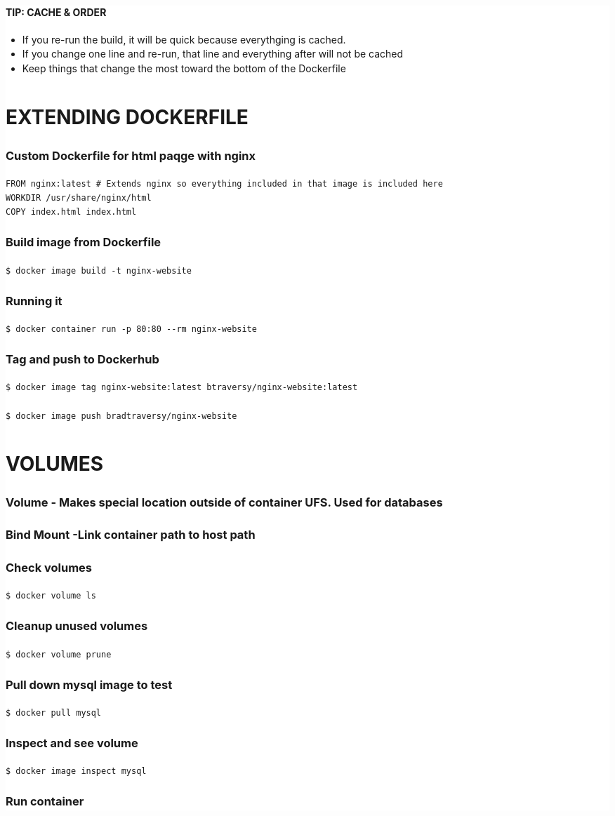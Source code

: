 #### TIP: CACHE & ORDER

-   If you re-run the build, it will be quick because everythging is cached.
-   If you change one line and re-run, that line and everything after will not be cached
-   Keep things that change the most toward the bottom of the Dockerfile

EXTENDING DOCKERFILE
====================

### Custom Dockerfile for html paqge with nginx

    FROM nginx:latest # Extends nginx so everything included in that image is included here
    WORKDIR /usr/share/nginx/html
    COPY index.html index.html

### Build image from Dockerfile

    $ docker image build -t nginx-website

### Running it

    $ docker container run -p 80:80 --rm nginx-website

### Tag and push to Dockerhub

    $ docker image tag nginx-website:latest btraversy/nginx-website:latest

    $ docker image push bradtraversy/nginx-website

VOLUMES
=======

### Volume - Makes special location outside of container UFS. Used for databases

### Bind Mount -Link container path to host path

### Check volumes

    $ docker volume ls

### Cleanup unused volumes

    $ docker volume prune

### Pull down mysql image to test

    $ docker pull mysql

### Inspect and see volume

    $ docker image inspect mysql

### Run container
